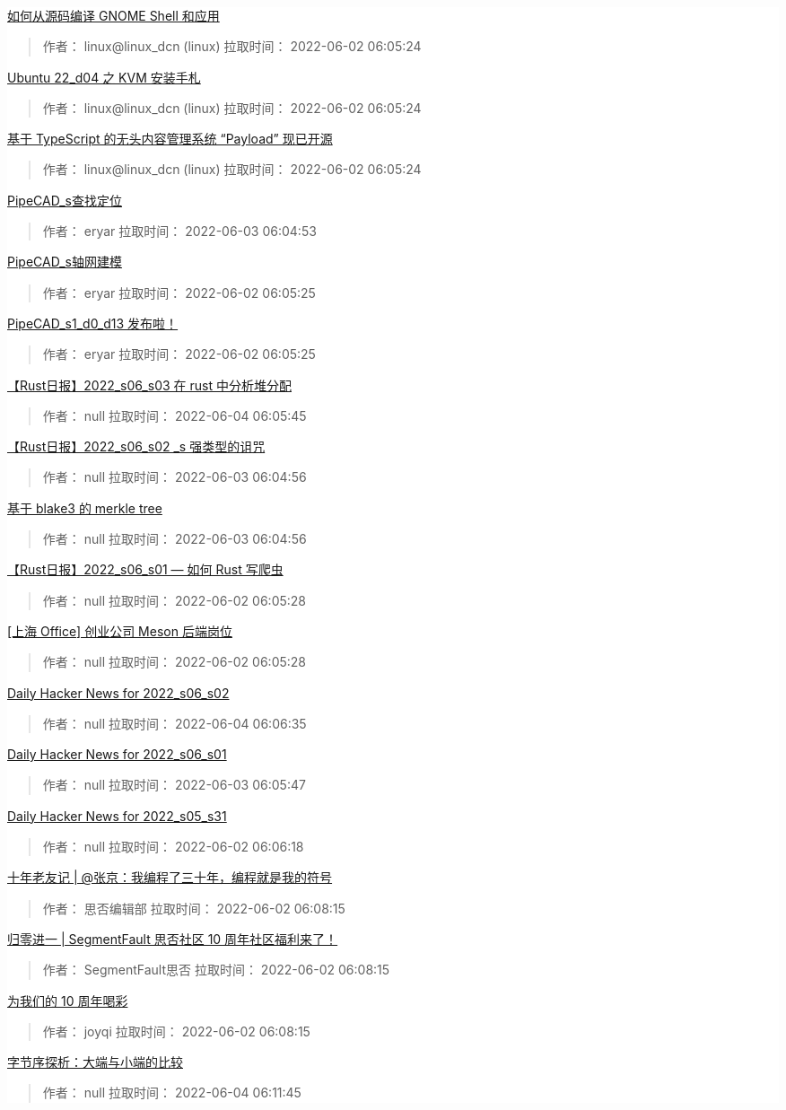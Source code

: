  [如何从源码编译 GNOME Shell 和应用](https://linux.cn/article-14662-1.html?utm_source=rss&utm_medium=rss)

> 作者： linux@linux_dcn (linux)  拉取时间： 2022-06-02 06:05:24

 [Ubuntu 22_d04 之 KVM 安装手札](https://linux.cn/article-14661-1.html?utm_source=rss&utm_medium=rss)

> 作者： linux@linux_dcn (linux)  拉取时间： 2022-06-02 06:05:24

 [基于 TypeScript 的无头内容管理系统 “Payload” 现已开源](https://linux.cn/article-14660-1.html?utm_source=rss&utm_medium=rss)

> 作者： linux@linux_dcn (linux)  拉取时间： 2022-06-02 06:05:24

 [PipeCAD_s查找定位](http://www.cppblog.com/eryar/archive/2022/06/02/pipecad_search.html)

> 作者： eryar  拉取时间： 2022-06-03 06:04:53

 [PipeCAD_s轴网建模](http://www.cppblog.com/eryar/archive/2022/06/01/pipecad_grid_modeling.html)

> 作者： eryar  拉取时间： 2022-06-02 06:05:25

 [PipeCAD_s1_d0_d13 发布啦！](http://www.cppblog.com/eryar/archive/2022/06/01/pipecad_1_0_13.html)

> 作者： eryar  拉取时间： 2022-06-02 06:05:25

 [【Rust日报】2022_s06_s03 在 rust 中分析堆分配](https://rustcc.cn/article?id=7a970fed-4f45-4781-bebd-8d18e68faba5)

> 作者： null  拉取时间： 2022-06-04 06:05:45

 [【Rust日报】2022_s06_s02 _s 强类型的诅咒](https://rustcc.cn/article?id=3c97268b-5274-40c5-9384-d12e90ef2f8b)

> 作者： null  拉取时间： 2022-06-03 06:04:56

 [基于 blake3 的 merkle tree](https://rustcc.cn/article?id=aae61d18-3f13-4b74-a9da-0305fae84f9a)

> 作者： null  拉取时间： 2022-06-03 06:04:56

 [【Rust日报】2022_s06_s01 — 如何 Rust 写爬虫](https://rustcc.cn/article?id=d6c8c516-4963-46b5-9ef5-74f414412461)

> 作者： null  拉取时间： 2022-06-02 06:05:28

 [[上海 Office] 创业公司 Meson 后端岗位](https://rustcc.cn/article?id=e20506f8-3d15-482d-afef-247d51669d21)

> 作者： null  拉取时间： 2022-06-02 06:05:28

 [Daily Hacker News for 2022_s06_s02](https://www.daemonology.net/hn-daily/2022-06-02.html)

> 作者： null  拉取时间： 2022-06-04 06:06:35

 [Daily Hacker News for 2022_s06_s01](https://www.daemonology.net/hn-daily/2022-06-01.html)

> 作者： null  拉取时间： 2022-06-03 06:05:47

 [Daily Hacker News for 2022_s05_s31](https://www.daemonology.net/hn-daily/2022-05-31.html)

> 作者： null  拉取时间： 2022-06-02 06:06:18

 [十年老友记 | @张京：我编程了三十年，编程就是我的符号](https://segmentfault.com/a/1190000041926662)

> 作者： 思否编辑部  拉取时间： 2022-06-02 06:08:15

 [归零进一 | SegmentFault 思否社区 10 周年社区福利来了！](https://segmentfault.com/a/1190000041925107)

> 作者： SegmentFault思否  拉取时间： 2022-06-02 06:08:15

 [为我们的 10 周年喝彩](https://segmentfault.com/a/1190000041925065)

> 作者： joyqi  拉取时间： 2022-06-02 06:08:15

 [字节序探析：大端与小端的比较](http://www.ruanyifeng.com/blog/2022/06/endianness-analysis.html)

> 作者： null  拉取时间： 2022-06-04 06:11:45
